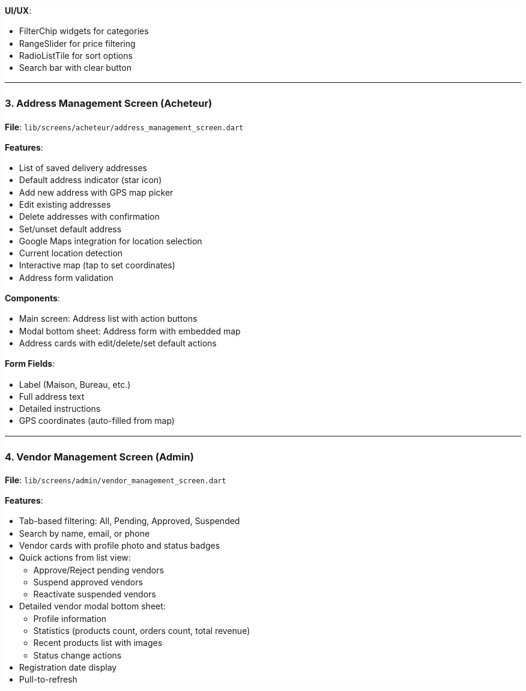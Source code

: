 **UI/UX**:
- FilterChip widgets for categories
- RangeSlider for price filtering
- RadioListTile for sort options
- Search bar with clear button

---

### 3. **Address Management Screen** (Acheteur)
**File**: `lib/screens/acheteur/address_management_screen.dart`

**Features**:
- List of saved delivery addresses
- Default address indicator (star icon)
- Add new address with GPS map picker
- Edit existing addresses
- Delete addresses with confirmation
- Set/unset default address
- Google Maps integration for location selection
- Current location detection
- Interactive map (tap to set coordinates)
- Address form validation

**Components**:
- Main screen: Address list with action buttons
- Modal bottom sheet: Address form with embedded map
- Address cards with edit/delete/set default actions

**Form Fields**:
- Label (Maison, Bureau, etc.)
- Full address text
- Detailed instructions
- GPS coordinates (auto-filled from map)

---

### 4. **Vendor Management Screen** (Admin)
**File**: `lib/screens/admin/vendor_management_screen.dart`

**Features**:
- Tab-based filtering: All, Pending, Approved, Suspended
- Search by name, email, or phone
- Vendor cards with profile photo and status badges
- Quick actions from list view:
  - Approve/Reject pending vendors
  - Suspend approved vendors
  - Reactivate suspended vendors
- Detailed vendor modal bottom sheet:
  - Profile information
  - Statistics (products count, orders count, total revenue)
  - Recent products list with images
  - Status change actions
- Registration date display
- Pull-to-refresh
